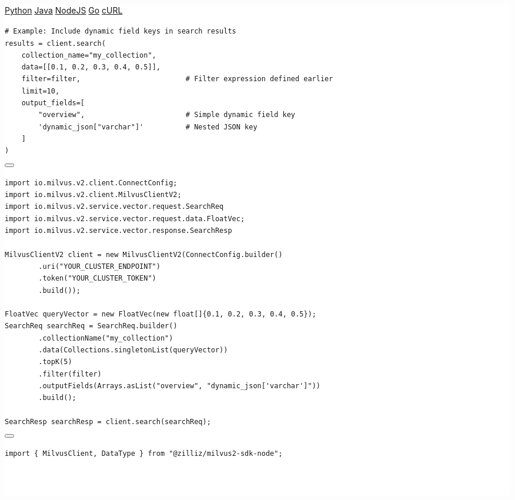    <a href="#python">Python</a> <a href="#java">Java</a> <a href="#javascript">NodeJS</a> <a href="#go">Go</a> <a href="#bash">cURL</a></div>
<pre><code translate="no" class="language-python"><span class="hljs-comment"># Example: Include dynamic field keys in search results</span>
results = client.search(
    collection_name=<span class="hljs-string">&quot;my_collection&quot;</span>,
    data=[[<span class="hljs-number">0.1</span>, <span class="hljs-number">0.2</span>, <span class="hljs-number">0.3</span>, <span class="hljs-number">0.4</span>, <span class="hljs-number">0.5</span>]],
    <span class="hljs-built_in">filter</span>=<span class="hljs-built_in">filter</span>,                         <span class="hljs-comment"># Filter expression defined earlier</span>
    limit=<span class="hljs-number">10</span>,
<span class="highlighted-comment-line">    output_fields=[</span>
<span class="highlighted-comment-line">        <span class="hljs-string">&quot;overview&quot;</span>,                        <span class="hljs-comment"># Simple dynamic field key</span></span>
<span class="highlighted-comment-line">        <span class="hljs-string">&#x27;dynamic_json[&quot;varchar&quot;]&#x27;</span>          <span class="hljs-comment"># Nested JSON key</span></span>
<span class="highlighted-comment-line">    ]</span>
)
<button class="copy-code-btn"></button></code></pre>
<pre><code translate="no" class="language-java"><span class="hljs-keyword">import</span> io.milvus.v2.client.ConnectConfig;
<span class="hljs-keyword">import</span> io.milvus.v2.client.MilvusClientV2;
<span class="hljs-keyword">import</span> io.milvus.v2.service.vector.request.SearchReq
<span class="hljs-keyword">import</span> io.milvus.v2.service.vector.request.data.FloatVec;
<span class="hljs-keyword">import</span> io.milvus.v2.service.vector.response.SearchResp

<span class="hljs-type">MilvusClientV2</span> <span class="hljs-variable">client</span> <span class="hljs-operator">=</span> <span class="hljs-keyword">new</span> <span class="hljs-title class_">MilvusClientV2</span>(ConnectConfig.builder()
        .uri(<span class="hljs-string">&quot;YOUR_CLUSTER_ENDPOINT&quot;</span>)
        .token(<span class="hljs-string">&quot;YOUR_CLUSTER_TOKEN&quot;</span>)
        .build());

<span class="hljs-type">FloatVec</span> <span class="hljs-variable">queryVector</span> <span class="hljs-operator">=</span> <span class="hljs-keyword">new</span> <span class="hljs-title class_">FloatVec</span>(<span class="hljs-keyword">new</span> <span class="hljs-title class_">float</span>[]{<span class="hljs-number">0.1</span>, <span class="hljs-number">0.2</span>, <span class="hljs-number">0.3</span>, <span class="hljs-number">0.4</span>, <span class="hljs-number">0.5</span>});
<span class="hljs-type">SearchReq</span> <span class="hljs-variable">searchReq</span> <span class="hljs-operator">=</span> SearchReq.builder()
        .collectionName(<span class="hljs-string">&quot;my_collection&quot;</span>)
        .data(Collections.singletonList(queryVector))
        .topK(<span class="hljs-number">5</span>)
        .filter(filter)
        .outputFields(Arrays.asList(<span class="hljs-string">&quot;overview&quot;</span>, <span class="hljs-string">&quot;dynamic_json[&#x27;varchar&#x27;]&quot;</span>))
        .build();

<span class="hljs-type">SearchResp</span> <span class="hljs-variable">searchResp</span> <span class="hljs-operator">=</span> client.search(searchReq);
<button class="copy-code-btn"></button></code></pre>
<pre><code translate="no" class="language-javascript"><span class="hljs-keyword">import</span> { <span class="hljs-title class_">MilvusClient</span>, <span class="hljs-title class_">DataType</span> } <span class="hljs-keyword">from</span> <span class="hljs-string">&quot;@zilliz/milvus2-sdk-node&quot;</span>;
